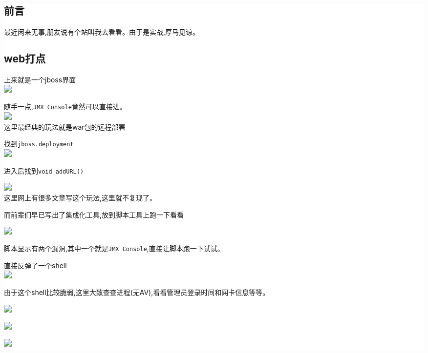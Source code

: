 前言
--

最近闲来无事,朋友说有个站叫我去看看。由于是实战,厚马见谅。

web打点
-----

上来就是一个jboss界面  
[![](https://shs3.b.qianxin.com/attack_forum/2021/08/attach-ce895e6e789166f4ea8c15c9c209e0a0e1418e6b.png)](https://shs3.b.qianxin.com/attack_forum/2021/08/attach-ce895e6e789166f4ea8c15c9c209e0a0e1418e6b.png)

随手一点,`JMX Console`竟然可以直接进。  
[![](https://shs3.b.qianxin.com/attack_forum/2021/08/attach-13070715848522164356903b4bcef928f68ded4b.png)](https://shs3.b.qianxin.com/attack_forum/2021/08/attach-13070715848522164356903b4bcef928f68ded4b.png)  
这里最经典的玩法就是war包的远程部署

找到`jboss.deployment`  
[![](https://shs3.b.qianxin.com/attack_forum/2021/08/attach-69df9d286683739ccc90d925c235d15d0eb2d137.png)](https://shs3.b.qianxin.com/attack_forum/2021/08/attach-69df9d286683739ccc90d925c235d15d0eb2d137.png)

进入后找到`void addURL()`

[![](https://shs3.b.qianxin.com/attack_forum/2021/08/attach-1f8b559c040f1cc53db508560e0cebf00a279a68.png)](https://shs3.b.qianxin.com/attack_forum/2021/08/attach-1f8b559c040f1cc53db508560e0cebf00a279a68.png)  
这里网上有很多文章写这个玩法,这里就不复现了。

而前辈们早已写出了集成化工具,放到脚本工具上跑一下看看

[![](https://shs3.b.qianxin.com/attack_forum/2021/08/attach-5cf7fe30b84211ee92bf4ef9e772b9843fe755cd.png)](https://shs3.b.qianxin.com/attack_forum/2021/08/attach-5cf7fe30b84211ee92bf4ef9e772b9843fe755cd.png)

脚本显示有两个漏洞,其中一个就是`JMX Console`,直接让脚本跑一下试试。

直接反弹了一个shell  
[![](https://shs3.b.qianxin.com/attack_forum/2021/08/attach-c94a7fa7872684393c1b3d8eb68460a52b0f66db.png)](https://shs3.b.qianxin.com/attack_forum/2021/08/attach-c94a7fa7872684393c1b3d8eb68460a52b0f66db.png)

由于这个shell比较脆弱,这里大致查查进程(无AV),看看管理员登录时间和网卡信息等等。

[![](https://shs3.b.qianxin.com/attack_forum/2021/08/attach-71ec95fc373a2db7516d3a99692f17a3e6e17901.png)](https://shs3.b.qianxin.com/attack_forum/2021/08/attach-71ec95fc373a2db7516d3a99692f17a3e6e17901.png)

[![](https://shs3.b.qianxin.com/attack_forum/2021/08/attach-a58d9a4e62a7ac01854e79d2325ca7adc9222e74.png)](https://shs3.b.qianxin.com/attack_forum/2021/08/attach-a58d9a4e62a7ac01854e79d2325ca7adc9222e74.png)

[![](https://shs3.b.qianxin.com/attack_forum/2021/08/attach-15acceaa838ca196c38671428756fdf248b79397.png)](https://shs3.b.qianxin.com/attack_forum/2021/08/attach-15acceaa838ca196c38671428756fdf248b79397.png)
